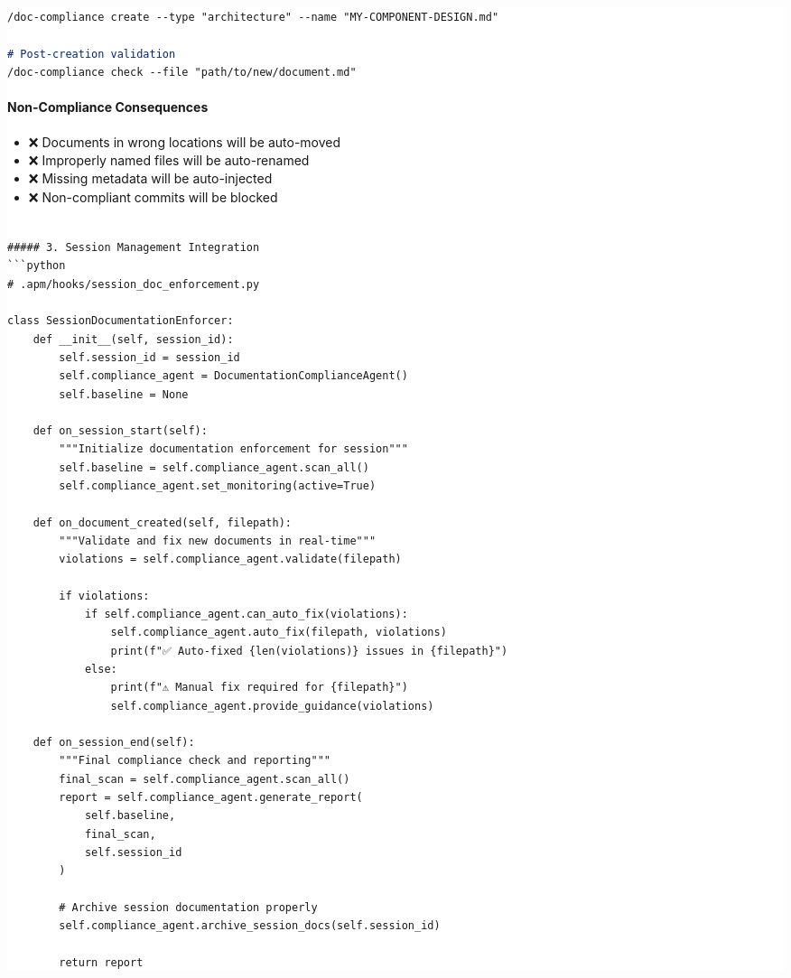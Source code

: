 ```markdown
/doc-compliance create --type "architecture" --name "MY-COMPONENT-DESIGN.md"

# Post-creation validation
/doc-compliance check --file "path/to/new/document.md"
```

#### Non-Compliance Consequences
- ❌ Documents in wrong locations will be auto-moved
- ❌ Improperly named files will be auto-renamed
- ❌ Missing metadata will be auto-injected
- ❌ Non-compliant commits will be blocked
```

##### 3. Session Management Integration
```python
# .apm/hooks/session_doc_enforcement.py

class SessionDocumentationEnforcer:
    def __init__(self, session_id):
        self.session_id = session_id
        self.compliance_agent = DocumentationComplianceAgent()
        self.baseline = None
        
    def on_session_start(self):
        """Initialize documentation enforcement for session"""
        self.baseline = self.compliance_agent.scan_all()
        self.compliance_agent.set_monitoring(active=True)
        
    def on_document_created(self, filepath):
        """Validate and fix new documents in real-time"""
        violations = self.compliance_agent.validate(filepath)
        
        if violations:
            if self.compliance_agent.can_auto_fix(violations):
                self.compliance_agent.auto_fix(filepath, violations)
                print(f"✅ Auto-fixed {len(violations)} issues in {filepath}")
            else:
                print(f"⚠️ Manual fix required for {filepath}")
                self.compliance_agent.provide_guidance(violations)
    
    def on_session_end(self):
        """Final compliance check and reporting"""
        final_scan = self.compliance_agent.scan_all()
        report = self.compliance_agent.generate_report(
            self.baseline, 
            final_scan,
            self.session_id
        )
        
        # Archive session documentation properly
        self.compliance_agent.archive_session_docs(self.session_id)
        
        return report
```
